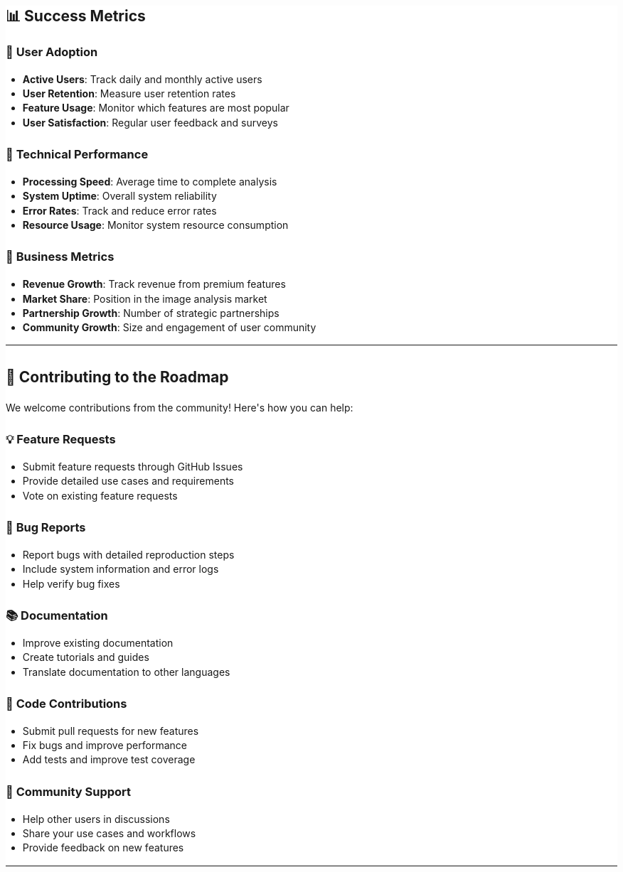 
## 📊 Success Metrics

### 🎯 **User Adoption**
- **Active Users**: Track daily and monthly active users
- **User Retention**: Measure user retention rates
- **Feature Usage**: Monitor which features are most popular
- **User Satisfaction**: Regular user feedback and surveys

### 🎯 **Technical Performance**
- **Processing Speed**: Average time to complete analysis
- **System Uptime**: Overall system reliability
- **Error Rates**: Track and reduce error rates
- **Resource Usage**: Monitor system resource consumption

### 🎯 **Business Metrics**
- **Revenue Growth**: Track revenue from premium features
- **Market Share**: Position in the image analysis market
- **Partnership Growth**: Number of strategic partnerships
- **Community Growth**: Size and engagement of user community

---

## 🤝 Contributing to the Roadmap

We welcome contributions from the community! Here's how you can help:

### 💡 **Feature Requests**
- Submit feature requests through GitHub Issues
- Provide detailed use cases and requirements
- Vote on existing feature requests

### 🐛 **Bug Reports**
- Report bugs with detailed reproduction steps
- Include system information and error logs
- Help verify bug fixes

### 📚 **Documentation**
- Improve existing documentation
- Create tutorials and guides
- Translate documentation to other languages

### 🔧 **Code Contributions**
- Submit pull requests for new features
- Fix bugs and improve performance
- Add tests and improve test coverage

### 💬 **Community Support**
- Help other users in discussions
- Share your use cases and workflows
- Provide feedback on new features

---